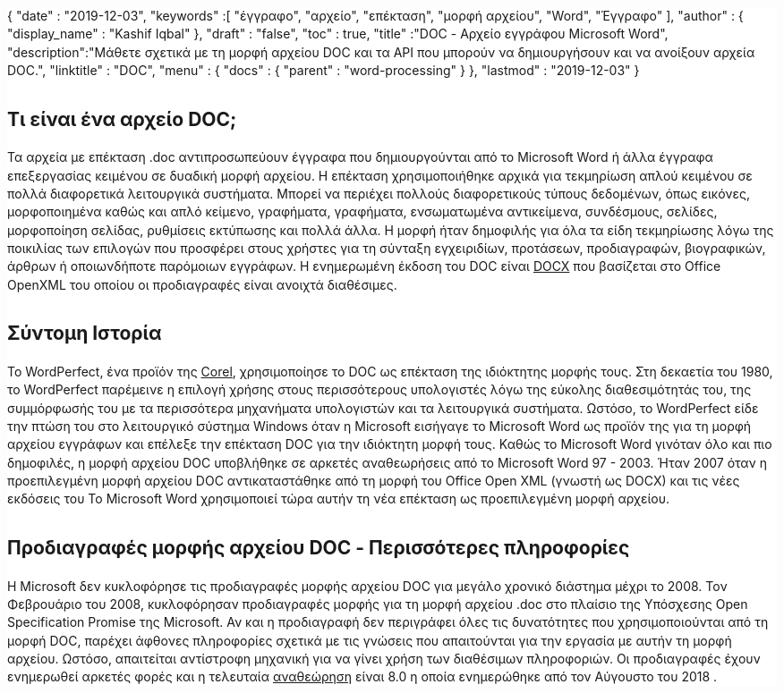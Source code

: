 {
  "date" : "2019-12-03",
  "keywords" :[ "έγγραφο", "αρχείο", "επέκταση", "μορφή αρχείου", "Word", "Έγγραφο" ],
  "author" : {
    "display_name" : "Kashif Iqbal"
},
  "draft" : "false",
  "toc" : true,
  "title" :"DOC - Αρχείο εγγράφου Microsoft Word",
  "description":"Μάθετε σχετικά με τη μορφή αρχείου DOC και τα API που μπορούν να δημιουργήσουν και να ανοίξουν αρχεία DOC.",
  "linktitle" : "DOC",
  "menu" : {
    "docs" : {
      "parent" : "word-processing"
}
},
  "lastmod" : "2019-12-03"
}

## Τι είναι ένα αρχείο DOC;

Τα αρχεία με επέκταση .doc αντιπροσωπεύουν έγγραφα που δημιουργούνται από το Microsoft Word ή άλλα έγγραφα επεξεργασίας κειμένου σε δυαδική μορφή αρχείου. Η επέκταση χρησιμοποιήθηκε αρχικά για τεκμηρίωση απλού κειμένου σε πολλά διαφορετικά λειτουργικά συστήματα. Μπορεί να περιέχει πολλούς διαφορετικούς τύπους δεδομένων, όπως εικόνες, μορφοποιημένα καθώς και απλό κείμενο, γραφήματα, γραφήματα, ενσωματωμένα αντικείμενα, συνδέσμους, σελίδες, μορφοποίηση σελίδας, ρυθμίσεις εκτύπωσης και πολλά άλλα. Η μορφή ήταν δημοφιλής για όλα τα είδη τεκμηρίωσης λόγω της ποικιλίας των επιλογών που προσφέρει στους χρήστες για τη σύνταξη εγχειριδίων, προτάσεων, προδιαγραφών, βιογραφικών, άρθρων ή οποιωνδήποτε παρόμοιων εγγράφων. Η ενημερωμένη έκδοση του DOC είναι [DOCX](/el/word-processing/docx/) που βασίζεται στο Office OpenXML του οποίου οι προδιαγραφές είναι ανοιχτά διαθέσιμες.

## Σύντομη Ιστορία ##

Το WordPerfect, ένα προϊόν της [Corel](https://www.corel.com/en/), χρησιμοποίησε το DOC ως επέκταση της ιδιόκτητης μορφής τους. Στη δεκαετία του 1980, το WordPerfect παρέμεινε η επιλογή χρήσης στους περισσότερους υπολογιστές λόγω της εύκολης διαθεσιμότητάς του, της συμμόρφωσής του με τα περισσότερα μηχανήματα υπολογιστών και τα λειτουργικά συστήματα. Ωστόσο, το WordPerfect είδε την πτώση του στο λειτουργικό σύστημα Windows όταν η Microsoft εισήγαγε το Microsoft Word ως προϊόν της για τη μορφή αρχείου εγγράφων και επέλεξε την επέκταση DOC για την ιδιόκτητη μορφή τους. Καθώς το Microsoft Word γινόταν όλο και πιο δημοφιλές, η μορφή αρχείου DOC υποβλήθηκε σε αρκετές αναθεωρήσεις από το Microsoft Word 97 - 2003. Ήταν 2007 όταν η προεπιλεγμένη μορφή αρχείου DOC αντικαταστάθηκε από τη μορφή του Office Open XML (γνωστή ως DOCX) και τις νέες εκδόσεις του Το Microsoft Word χρησιμοποιεί τώρα αυτήν τη νέα επέκταση ως προεπιλεγμένη μορφή αρχείου.

## Προδιαγραφές μορφής αρχείου DOC - Περισσότερες πληροφορίες

Η Microsoft δεν κυκλοφόρησε τις προδιαγραφές μορφής αρχείου DOC για μεγάλο χρονικό διάστημα μέχρι το 2008. Τον Φεβρουάριο του 2008, κυκλοφόρησαν προδιαγραφές μορφής για τη μορφή αρχείου .doc στο πλαίσιο της Υπόσχεσης Open Specification Promise της Microsoft. Αν και η προδιαγραφή δεν περιγράφει όλες τις δυνατότητες που χρησιμοποιούνται από τη μορφή DOC, παρέχει άφθονες πληροφορίες σχετικά με τις γνώσεις που απαιτούνται για την εργασία με αυτήν τη μορφή αρχείου. Ωστόσο, απαιτείται αντίστροφη μηχανική για να γίνει χρήση των διαθέσιμων πληροφοριών. Οι προδιαγραφές έχουν ενημερωθεί αρκετές φορές και η τελευταία [αναθεώρηση](https://msdn.microsoft.com/en-us/library/cc313153(v#office.12).aspx) είναι 8.0 η οποία ενημερώθηκε από τον Αύγουστο του 2018 .
